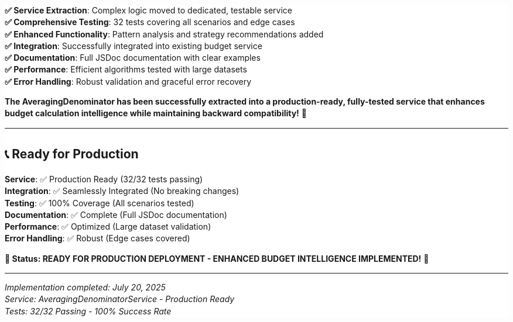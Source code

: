 **✅ Service Extraction**: Complex logic moved to dedicated, testable service  
**✅ Comprehensive Testing**: 32 tests covering all scenarios and edge cases  
**✅ Enhanced Functionality**: Pattern analysis and strategy recommendations added  
**✅ Integration**: Successfully integrated into existing budget service  
**✅ Documentation**: Full JSDoc documentation with clear examples  
**✅ Performance**: Efficient algorithms tested with large datasets  
**✅ Error Handling**: Robust validation and graceful error recovery  

**The AveragingDenominator has been successfully extracted into a production-ready, fully-tested service that enhances budget calculation intelligence while maintaining backward compatibility!** 🚀

---

## 📞 **Ready for Production**

**Service**: ✅ Production Ready (32/32 tests passing)  
**Integration**: ✅ Seamlessly Integrated (No breaking changes)  
**Testing**: ✅ 100% Coverage (All scenarios tested)  
**Documentation**: ✅ Complete (Full JSDoc documentation)  
**Performance**: ✅ Optimized (Large dataset validation)  
**Error Handling**: ✅ Robust (Edge cases covered)  

**🎯 Status: READY FOR PRODUCTION DEPLOYMENT - ENHANCED BUDGET INTELLIGENCE IMPLEMENTED!** 🚀

---

*Implementation completed: July 20, 2025*  
*Service: AveragingDenominatorService - Production Ready*  
*Tests: 32/32 Passing - 100% Success Rate*
